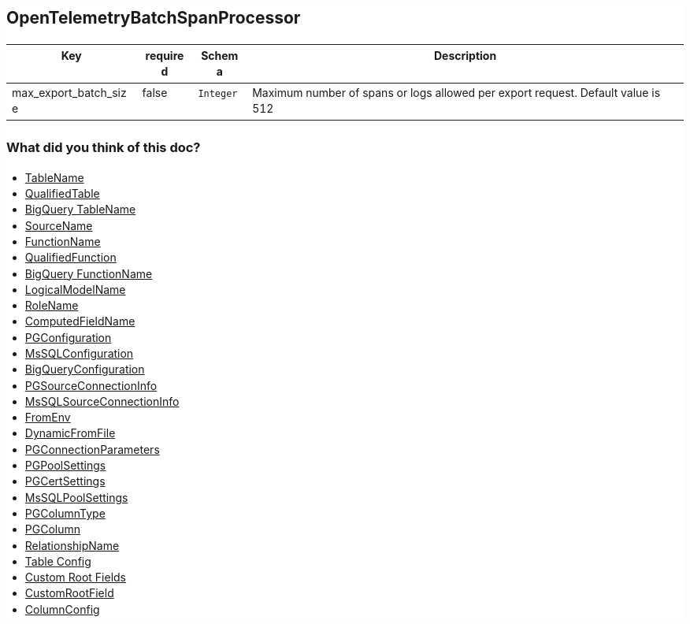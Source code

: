 
## OpenTelemetryBatchSpanProcessor​

| Key | required | Schema | Description |
|---|---|---|---|
| max_export_batch_size | false |  `Integer`  | Maximum number of spans or logs allowed per export request. Default value is 512 |


### What did you think of this doc?

- [ TableName ](https://hasura.io/docs/latest/api-reference/syntax-defs/#pgconfiguration/#tablename)
- [ QualifiedTable ](https://hasura.io/docs/latest/api-reference/syntax-defs/#pgconfiguration/#qualifiedtable)
- [ BigQuery TableName ](https://hasura.io/docs/latest/api-reference/syntax-defs/#pgconfiguration/#bigquerytablename)
- [ SourceName ](https://hasura.io/docs/latest/api-reference/syntax-defs/#pgconfiguration/#sourcename)
- [ FunctionName ](https://hasura.io/docs/latest/api-reference/syntax-defs/#pgconfiguration/#functionname)
- [ QualifiedFunction ](https://hasura.io/docs/latest/api-reference/syntax-defs/#pgconfiguration/#qualifiedfunction)
- [ BigQuery FunctionName ](https://hasura.io/docs/latest/api-reference/syntax-defs/#pgconfiguration/#bigqueryfunctionname)
- [ LogicalModelName ](https://hasura.io/docs/latest/api-reference/syntax-defs/#pgconfiguration/#logicalmodelname)
- [ RoleName ](https://hasura.io/docs/latest/api-reference/syntax-defs/#pgconfiguration/#rolename)
- [ ComputedFieldName ](https://hasura.io/docs/latest/api-reference/syntax-defs/#pgconfiguration/#computedfieldname)
- [ PGConfiguration ](https://hasura.io/docs/latest/api-reference/syntax-defs/#pgconfiguration/#pgconfiguration)
- [ MsSQLConfiguration ](https://hasura.io/docs/latest/api-reference/syntax-defs/#pgconfiguration/#mssqlconfiguration)
- [ BigQueryConfiguration ](https://hasura.io/docs/latest/api-reference/syntax-defs/#pgconfiguration/#bigqueryconfiguration)
- [ PGSourceConnectionInfo ](https://hasura.io/docs/latest/api-reference/syntax-defs/#pgconfiguration/#pgsourceconnectioninfo)
- [ MsSQLSourceConnectionInfo ](https://hasura.io/docs/latest/api-reference/syntax-defs/#pgconfiguration/#mssqlsourceconnectioninfo)
- [ FromEnv ](https://hasura.io/docs/latest/api-reference/syntax-defs/#pgconfiguration/#fromenv)
- [ DynamicFromFile ](https://hasura.io/docs/latest/api-reference/syntax-defs/#pgconfiguration/#dynamicfromfile)
- [ PGConnectionParameters ](https://hasura.io/docs/latest/api-reference/syntax-defs/#pgconfiguration/#pgconnectionparameters)
- [ PGPoolSettings ](https://hasura.io/docs/latest/api-reference/syntax-defs/#pgconfiguration/#pgpoolsettings)
- [ PGCertSettings ](https://hasura.io/docs/latest/api-reference/syntax-defs/#pgconfiguration/#pgcertsettings)
- [ MsSQLPoolSettings ](https://hasura.io/docs/latest/api-reference/syntax-defs/#pgconfiguration/#mssqlpoolsettings)
- [ PGColumnType ](https://hasura.io/docs/latest/api-reference/syntax-defs/#pgconfiguration/#pgcolumntype)
- [ PGColumn ](https://hasura.io/docs/latest/api-reference/syntax-defs/#pgconfiguration/#pgcolumn)
- [ RelationshipName ](https://hasura.io/docs/latest/api-reference/syntax-defs/#pgconfiguration/#relationshipname)
- [ Table Config ](https://hasura.io/docs/latest/api-reference/syntax-defs/#pgconfiguration/#table-config)
- [ Custom Root Fields ](https://hasura.io/docs/latest/api-reference/syntax-defs/#pgconfiguration/#custom-root-fields)
- [ CustomRootField ](https://hasura.io/docs/latest/api-reference/syntax-defs/#pgconfiguration/#customrootfield)
- [ ColumnConfig ](https://hasura.io/docs/latest/api-reference/syntax-defs/#pgconfiguration/#columnconfig)